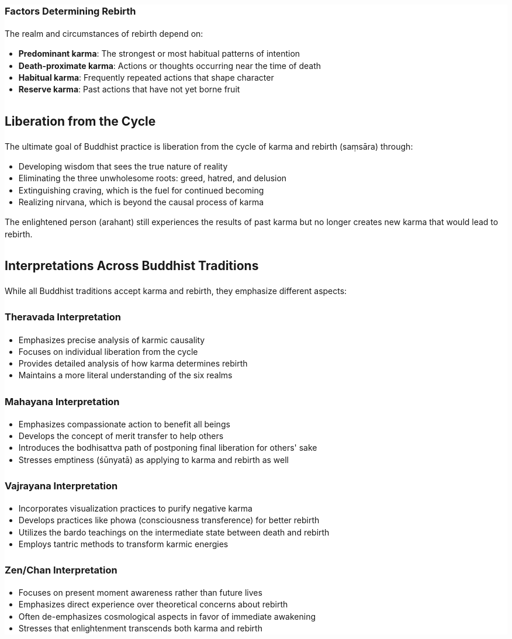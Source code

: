 ### Factors Determining Rebirth

The realm and circumstances of rebirth depend on:

- **Predominant karma**: The strongest or most habitual patterns of intention
- **Death-proximate karma**: Actions or thoughts occurring near the time of death
- **Habitual karma**: Frequently repeated actions that shape character
- **Reserve karma**: Past actions that have not yet borne fruit

## Liberation from the Cycle

The ultimate goal of Buddhist practice is liberation from the cycle of karma and rebirth (saṃsāra) through:

- Developing wisdom that sees the true nature of reality
- Eliminating the three unwholesome roots: greed, hatred, and delusion
- Extinguishing craving, which is the fuel for continued becoming
- Realizing nirvana, which is beyond the causal process of karma

The enlightened person (arahant) still experiences the results of past karma but no longer creates new karma that would lead to rebirth.

## Interpretations Across Buddhist Traditions

While all Buddhist traditions accept karma and rebirth, they emphasize different aspects:

### Theravada Interpretation

- Emphasizes precise analysis of karmic causality
- Focuses on individual liberation from the cycle
- Provides detailed analysis of how karma determines rebirth
- Maintains a more literal understanding of the six realms

### Mahayana Interpretation

- Emphasizes compassionate action to benefit all beings
- Develops the concept of merit transfer to help others
- Introduces the bodhisattva path of postponing final liberation for others' sake
- Stresses emptiness (śūnyatā) as applying to karma and rebirth as well

### Vajrayana Interpretation

- Incorporates visualization practices to purify negative karma
- Develops practices like phowa (consciousness transference) for better rebirth
- Utilizes the bardo teachings on the intermediate state between death and rebirth
- Employs tantric methods to transform karmic energies

### Zen/Chan Interpretation

- Focuses on present moment awareness rather than future lives
- Emphasizes direct experience over theoretical concerns about rebirth
- Often de-emphasizes cosmological aspects in favor of immediate awakening
- Stresses that enlightenment transcends both karma and rebirth
